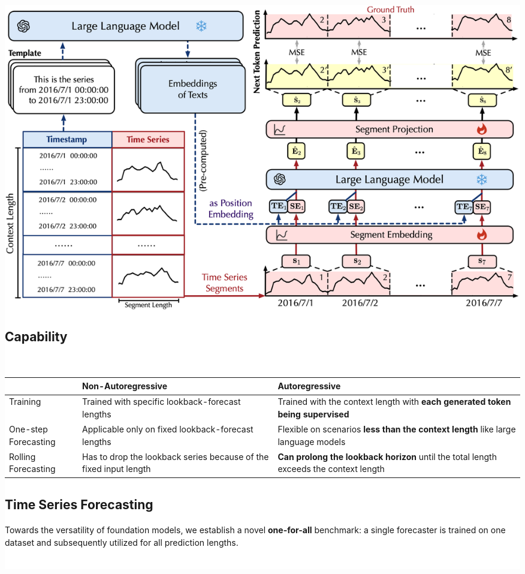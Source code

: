 <img src="./figures/method.png" alt="" align=center />
</p>

## Capability

<p align="center">
<img src="./figures/comparison.png"  alt="" align=center />
</p>

|            | Non-Autoregressive                                           | Autoregressive                                               |
| -------------------- | :----------------------------------------------------------- | :----------------------------------------------------------- |
| Training             | Trained with specific lookback-forecast lengths              | Trained with the context length with **each generated token being supervised** |
| One-step Forecasting | Applicable only on fixed lookback-forecast lengths           | Flexible on scenarios **less than the context length** like large language models |
| Rolling Forecasting  | Has to drop the lookback series because of the fixed input length | **Can prolong the lookback horizon** until the total length exceeds the context length |

## Time Series Forecasting

Towards the versatility of foundation models, we establish a novel **one-for-all** benchmark: a single forecaster is trained on one dataset and subsequently utilized for all prediction lengths.


<p align="center">
<img src="./figures/one-for-all_results.png" alt="" align=center />
</p>
